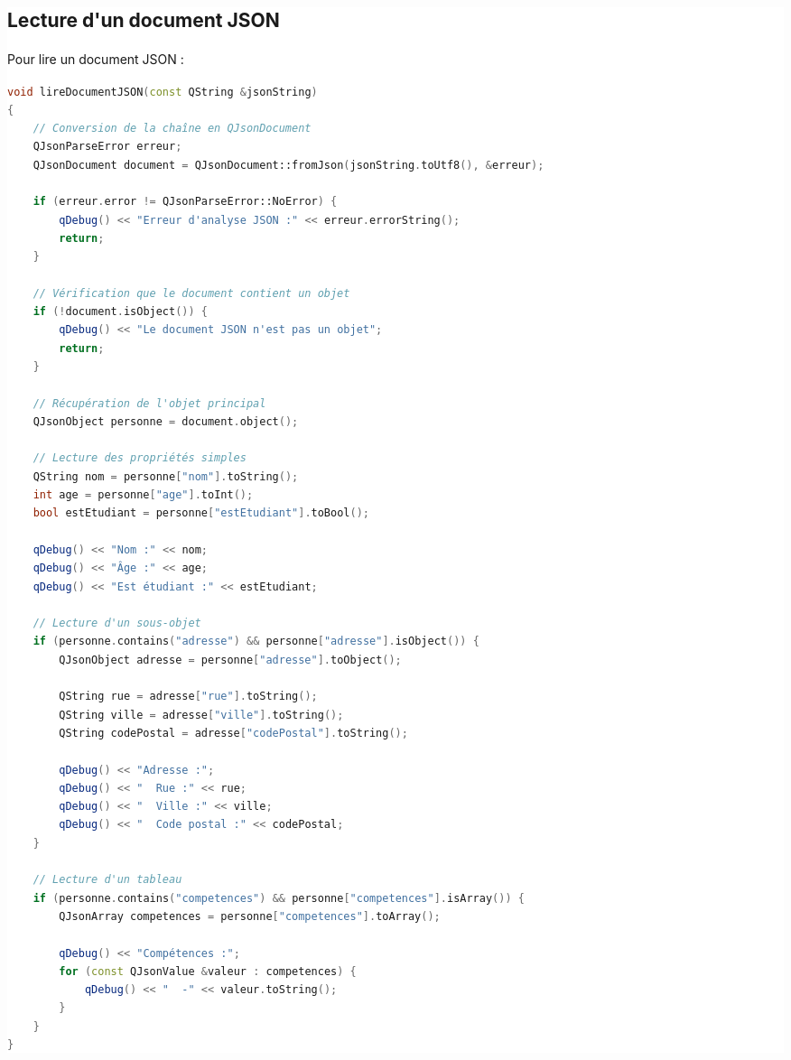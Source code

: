 ## Lecture d'un document JSON

Pour lire un document JSON :

```cpp
void lireDocumentJSON(const QString &jsonString)
{
    // Conversion de la chaîne en QJsonDocument
    QJsonParseError erreur;
    QJsonDocument document = QJsonDocument::fromJson(jsonString.toUtf8(), &erreur);

    if (erreur.error != QJsonParseError::NoError) {
        qDebug() << "Erreur d'analyse JSON :" << erreur.errorString();
        return;
    }

    // Vérification que le document contient un objet
    if (!document.isObject()) {
        qDebug() << "Le document JSON n'est pas un objet";
        return;
    }

    // Récupération de l'objet principal
    QJsonObject personne = document.object();

    // Lecture des propriétés simples
    QString nom = personne["nom"].toString();
    int age = personne["age"].toInt();
    bool estEtudiant = personne["estEtudiant"].toBool();

    qDebug() << "Nom :" << nom;
    qDebug() << "Âge :" << age;
    qDebug() << "Est étudiant :" << estEtudiant;

    // Lecture d'un sous-objet
    if (personne.contains("adresse") && personne["adresse"].isObject()) {
        QJsonObject adresse = personne["adresse"].toObject();

        QString rue = adresse["rue"].toString();
        QString ville = adresse["ville"].toString();
        QString codePostal = adresse["codePostal"].toString();

        qDebug() << "Adresse :";
        qDebug() << "  Rue :" << rue;
        qDebug() << "  Ville :" << ville;
        qDebug() << "  Code postal :" << codePostal;
    }

    // Lecture d'un tableau
    if (personne.contains("competences") && personne["competences"].isArray()) {
        QJsonArray competences = personne["competences"].toArray();

        qDebug() << "Compétences :";
        for (const QJsonValue &valeur : competences) {
            qDebug() << "  -" << valeur.toString();
        }
    }
}
```
